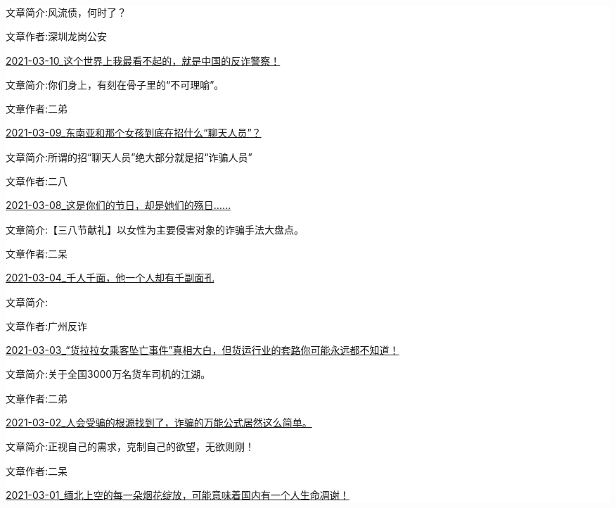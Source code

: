 文章简介:风流债，何时了？

文章作者:深圳龙岗公安

[2021-03-10_这个世界上我最看不起的，就是中国的反诈警察！](http://mp.weixin.qq.com/s?__biz=MzI3MTA2MTk4NQ==&mid=2650605807&idx=1&sn=feb9de4baa5215a423cade55aab6627f&chksm=f2ce2e61c5b9a77746a4ccc570a8f0eea681ff781dec50e6b94b0d255fe275752e61cb5186bb&scene=27#wechat_redirect)

文章简介:你们身上，有刻在骨子里的“不可理喻”。

文章作者:二弟

[2021-03-09_东南亚和那个女孩到底在招什么“聊天人员”？](http://mp.weixin.qq.com/s?__biz=MzI3MTA2MTk4NQ==&mid=2650605768&idx=1&sn=4f5dd6115add206ebc45334df37d6067&chksm=f2ce2e46c5b9a7505c90df213685eaa8fd5a093c11eccbe9e59b0c3803730178607e0c614ad0&scene=27#wechat_redirect)

文章简介:所谓的招“聊天人员”绝大部分就是招“诈骗人员”

文章作者:二八

[2021-03-08_这是你们的节日，却是她们的殇日……](http://mp.weixin.qq.com/s?__biz=MzI3MTA2MTk4NQ==&mid=2650605719&idx=1&sn=d03e79f3333404837c50d2fcace43a8d&chksm=f2ce2e19c5b9a70fc823d5e0fcc76ed42746b91634aa8a5cfe99e9af90e85f5905fad31cf524&scene=27#wechat_redirect)

文章简介:【三八节献礼】以女性为主要侵害对象的诈骗手法大盘点。

文章作者:二呆

[2021-03-04_千人千面，他一个人却有千副面孔](http://mp.weixin.qq.com/s?__biz=MzI3MTA2MTk4NQ==&mid=2650605666&idx=1&sn=5242257ab52f1ba6a71053ab06eeb51c&chksm=f2ce2eecc5b9a7fa218c3f0cec2c99e9d273bce2b65360a1917239dc37a98729d004a0bdd8d1&scene=27#wechat_redirect)

文章简介:

文章作者:广州反诈

[2021-03-03_“货拉拉女乘客坠亡事件”真相大白，但货运行业的套路你可能永远都不知道！](http://mp.weixin.qq.com/s?__biz=MzI3MTA2MTk4NQ==&mid=2650605624&idx=1&sn=4e10ce97a595740d0716fc5065e0f2f2&chksm=f2ce2eb6c5b9a7a0767fac47f7896e2ccb9af92fd23cf3a195bb360dba1ef47323e61d501efb&scene=27#wechat_redirect)

文章简介:关于全国3000万名货车司机的江湖。

文章作者:二弟

[2021-03-02_人会受骗的根源找到了，诈骗的万能公式居然这么简单。](http://mp.weixin.qq.com/s?__biz=MzI3MTA2MTk4NQ==&mid=2650605579&idx=1&sn=9cc73189b4bf3fc2d15c3b7e13b8755b&chksm=f2ce2e85c5b9a79350af2fd8e6e58aff914c76d7e128450da6a2b69cb42300a4d37539ce474a&scene=27#wechat_redirect)

文章简介:正视自己的需求，克制自己的欲望，无欲则刚！

文章作者:二呆

[2021-03-01_缅北上空的每一朵烟花绽放，可能意味着国内有一个人生命凋谢！](http://mp.weixin.qq.com/s?__biz=MzI3MTA2MTk4NQ==&mid=2650605558&idx=1&sn=60584c66fa587ffb149983a5ebe41552&chksm=f2ce2178c5b9a86eb9b3d8223b73fdc7fcbb167c89a072ced7d837a30672b46e1c26c96fe524&scene=27#wechat_redirect)

